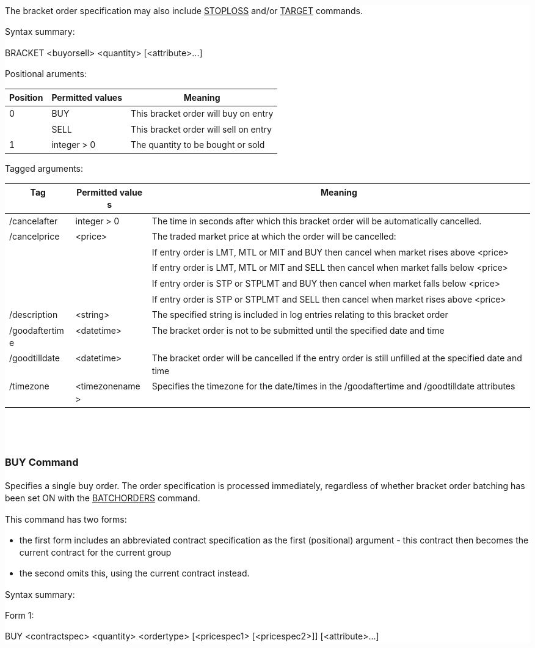 The bracket order specification may also include [STOPLOSS](STOPLOSS) and/or [TARGET](TARGET)
commands.

Syntax summary:

BRACKET \<buyorsell\> \<quantity\> [\<attribute\>...]

Positional aruments:

| Position | Permitted&nbsp;values | Meaning                                      |
| -------- | ---------------- | -------------------------------------------- |
| 0        | BUY              | This bracket order will buy on entry         |
|          | SELL             | This bracket order will sell on entry        |
| 1        | integer > 0      | The quantity to be bought or sold            |

Tagged arguments: 

| Tag            | Permitted&nbsp;values | Meaning                                      |
| -------------- | ---------------- | -------------------------------------------- |
| /cancelafter   | integer > 0     | The time in seconds after which this bracket order will be automatically cancelled. |
| /cancelprice   | \<price\>       | The traded market price at which the order will be cancelled: |
|                |                 | If entry order is LMT, MTL or MIT and BUY then cancel when market rises above \<price\> |                                  
|                |                 | If entry order is LMT, MTL or MIT and SELL then cancel when market falls below \<price\> |                                  
|                |                 | If entry order is STP or STPLMT and BUY then cancel when market falls below \<price\> |                                  
|                |                 | If entry order is STP or STPLMT and SELL then cancel when market rises above \<price\> |                                  
| /description   | \<string\>      | The specified string is included in log entries relating to this bracket order |
| /goodaftertime | \<datetime\>    | The bracket order is not to be submitted until the specified date and time |
| /goodtilldate  | \<datetime\>    | The bracket order will be cancelled if the entry order is still unfilled at the specified date and time |
| /timezone      | \<timezonename\> | Specifies the timezone for the date/times in the /goodaftertime and /goodtilldate attributes |

<br/><br/>
### BUY Command

Specifies a single buy order. The order specification is processed immediately, regardless of whether bracket order batching has been set ON with the [BATCHORDERS](BATCHORDERS]) command.

This command has two forms: 

* the first form includes an abbreviated contract specification as the first (positional) argument - this contract then becomes the current contract for the current group 

* the second omits this, using the current contract instead.

Syntax summary:

Form 1:

BUY \<contractspec\> \<quantity\> \<ordertype\> [\<pricespec1\>  [\<pricespec2\>]] [\<attribute\>...]
